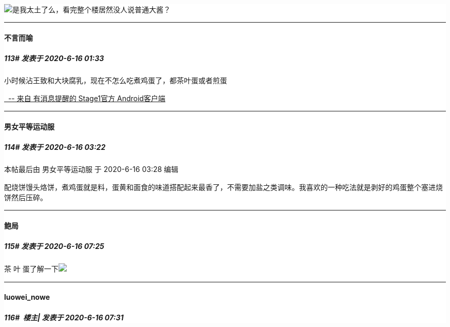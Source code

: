 

<img src="https://static.saraba1st.com/image/smiley/face2017/001.png" referrerpolicy="no-referrer">是我太土了么，看完整个楼居然没人说普通大酱？







*****

####  不言而喻  
##### 113#       发表于 2020-6-16 01:33




小时候沾王致和大块腐乳，现在不怎么吃煮鸡蛋了，都茶叶蛋或者煎蛋

[  -- 来自 有消息提醒的 Stage1官方 Android客户端](https://www.coolapk.com/apk/140634)







*****

####  男女平等运动服  
##### 114#       发表于 2020-6-16 03:22



 本帖最后由 男女平等运动服 于 2020-6-16 03:28 编辑 

配烧饼馒头烙饼，煮鸡蛋就是料，蛋黄和面食的味道搭配起来最香了，不需要加盐之类调味。我喜欢的一种吃法就是剥好的鸡蛋整个塞进烧饼然后压碎。








*****

####  鲍局  
##### 115#       发表于 2020-6-16 07:25




茶 叶 蛋了解一下<img src="https://static.saraba1st.com/image/smiley/face2017/162.png" referrerpolicy="no-referrer">







*****

####  luowei_nowe  
##### 116#         楼主| 发表于 2020-6-16 07:31


